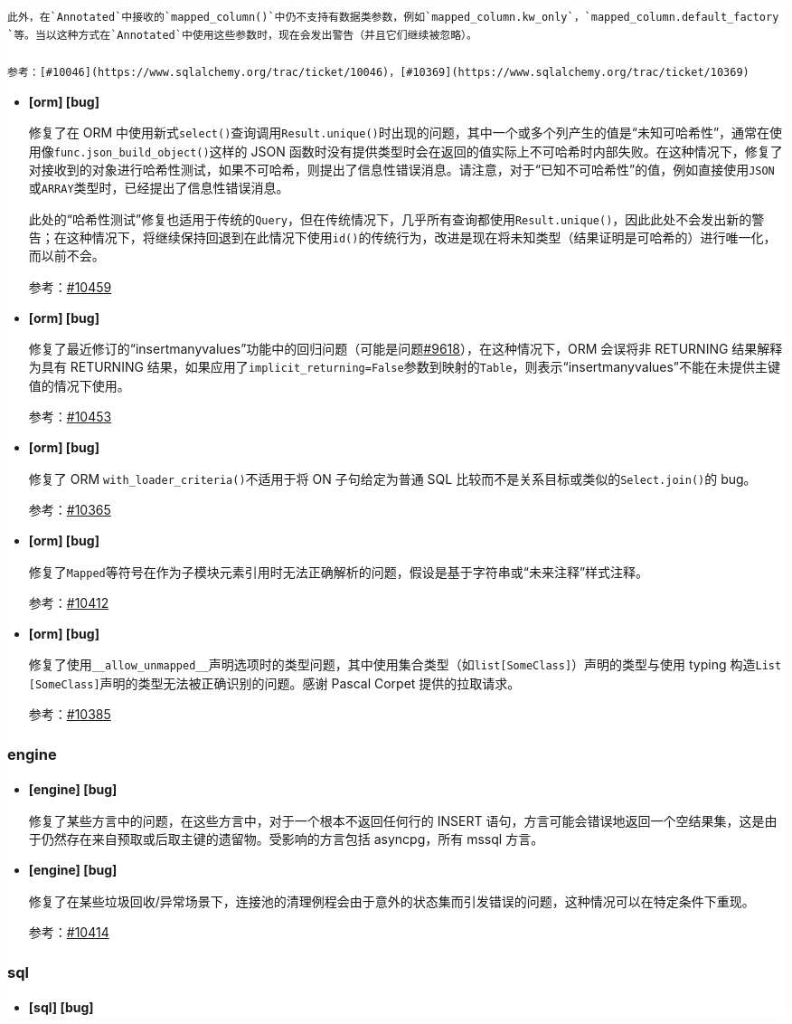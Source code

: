     此外，在`Annotated`中接收的`mapped_column()`中仍不支持有数据类参数，例如`mapped_column.kw_only`，`mapped_column.default_factory`等。当以这种方式在`Annotated`中使用这些参数时，现在会发出警告（并且它们继续被忽略）。

    参考：[#10046](https://www.sqlalchemy.org/trac/ticket/10046)，[#10369](https://www.sqlalchemy.org/trac/ticket/10369)

+   **[orm] [bug]**

    修复了在 ORM 中使用新式`select()`查询调用`Result.unique()`时出现的问题，其中一个或多个列产生的值是“未知可哈希性”，通常在使用像`func.json_build_object()`这样的 JSON 函数时没有提供类型时会在返回的值实际上不可哈希时内部失败。在这种情况下，修复了对接收到的对象进行哈希性测试，如果不可哈希，则提出了信息性错误消息。请注意，对于“已知不可哈希性”的值，例如直接使用`JSON`或`ARRAY`类型时，已经提出了信息性错误消息。

    此处的“哈希性测试”修复也适用于传统的`Query`，但在传统情况下，几乎所有查询都使用`Result.unique()`，因此此处不会发出新的警告；在这种情况下，将继续保持回退到在此情况下使用`id()`的传统行为，改进是现在将未知类型（结果证明是可哈希的）进行唯一化，而以前不会。

    参考：[#10459](https://www.sqlalchemy.org/trac/ticket/10459)

+   **[orm] [bug]**

    修复了最近修订的“insertmanyvalues”功能中的回归问题（可能是问题[#9618](https://www.sqlalchemy.org/trac/ticket/9618)），在这种情况下，ORM 会误将非 RETURNING 结果解释为具有 RETURNING 结果，如果应用了`implicit_returning=False`参数到映射的`Table`，则表示“insertmanyvalues”不能在未提供主键值的情况下使用。

    参考：[#10453](https://www.sqlalchemy.org/trac/ticket/10453)

+   **[orm] [bug]**

    修复了 ORM `with_loader_criteria()`不适用于将 ON 子句给定为普通 SQL 比较而不是关系目标或类似的`Select.join()`的 bug。

    参考：[#10365](https://www.sqlalchemy.org/trac/ticket/10365)

+   **[orm] [bug]**

    修复了`Mapped`等符号在作为子模块元素引用时无法正确解析的问题，假设是基于字符串或“未来注释”样式注释。

    参考：[#10412](https://www.sqlalchemy.org/trac/ticket/10412)

+   **[orm] [bug]**

    修复了使用`__allow_unmapped__`声明选项时的类型问题，其中使用集合类型（如`list[SomeClass]`）声明的类型与使用 typing 构造`List[SomeClass]`声明的类型无法被正确识别的问题。感谢 Pascal Corpet 提供的拉取请求。

    参考：[#10385](https://www.sqlalchemy.org/trac/ticket/10385)

### engine

+   **[engine] [bug]**

    修复了某些方言中的问题，在这些方言中，对于一个根本不返回任何行的 INSERT 语句，方言可能会错误地返回一个空结果集，这是由于仍然存在来自预取或后取主键的遗留物。受影响的方言包括 asyncpg，所有 mssql 方言。

+   **[engine] [bug]**

    修复了在某些垃圾回收/异常场景下，连接池的清理例程会由于意外的状态集而引发错误的问题，这种情况可以在特定条件下重现。

    参考：[#10414](https://www.sqlalchemy.org/trac/ticket/10414)

### sql

+   **[sql] [bug]**
